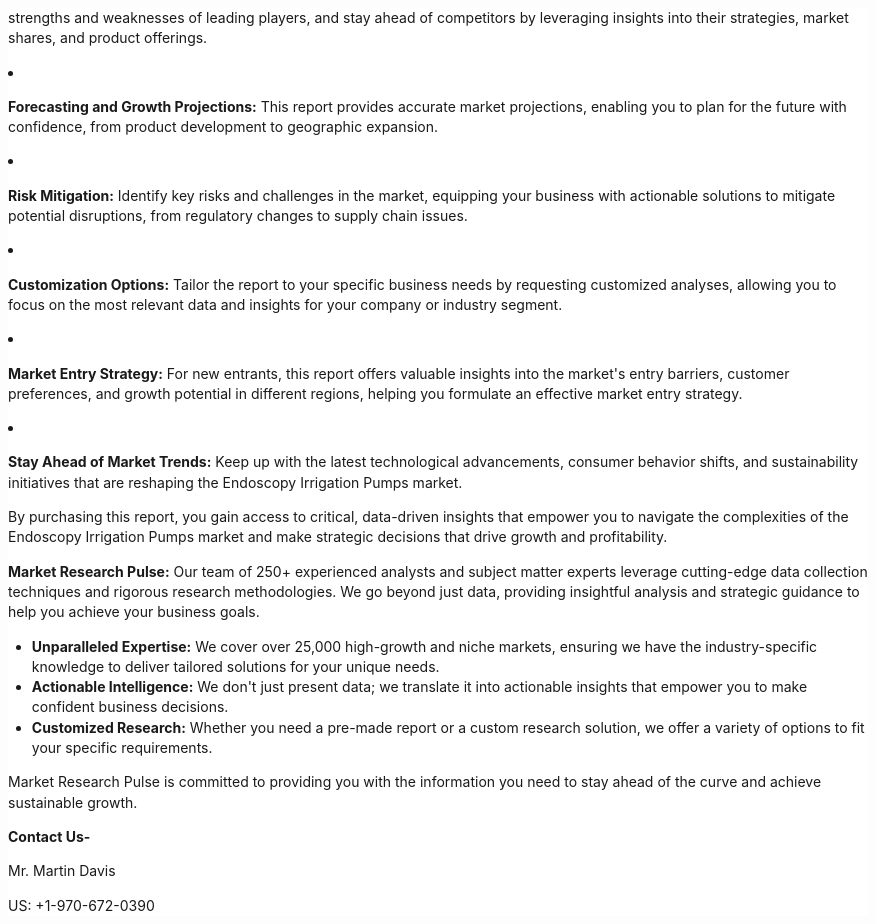 strengths and weaknesses of leading players, and stay ahead of competitors by leveraging insights into their strategies, market shares, and product offerings.</p></li><li><p><strong>Forecasting and Growth Projections:</strong> This report provides accurate market projections, enabling you to plan for the future with confidence, from product development to geographic expansion.</p></li><li><p><strong>Risk Mitigation:</strong> Identify key risks and challenges in the market, equipping your business with actionable solutions to mitigate potential disruptions, from regulatory changes to supply chain issues.</p></li><li><p><strong>Customization Options:</strong> Tailor the report to your specific business needs by requesting customized analyses, allowing you to focus on the most relevant data and insights for your company or industry segment.</p></li><li><p><strong>Market Entry Strategy:</strong> For new entrants, this report offers valuable insights into the market's entry barriers, customer preferences, and growth potential in different regions, helping you formulate an effective market entry strategy.</p></li><li><p><strong>Stay Ahead of Market Trends:</strong> Keep up with the latest technological advancements, consumer behavior shifts, and sustainability initiatives that are reshaping the Endoscopy Irrigation Pumps market.</p></li></ol><p>By purchasing this report, you gain access to critical, data-driven insights that empower you to navigate the complexities of the Endoscopy Irrigation Pumps market and make strategic decisions that drive growth and profitability.</p><p><strong>Market Research Pulse:</strong>&nbsp;Our team of 250+ experienced analysts and subject matter experts leverage cutting-edge data collection techniques and rigorous research methodologies. We go beyond just data, providing insightful analysis and strategic guidance to help you achieve your business goals.</p><ul><li><strong>Unparalleled Expertise:</strong>&nbsp;We cover over 25,000 high-growth and niche markets, ensuring we have the industry-specific knowledge to deliver tailored solutions for your unique needs.</li><li><strong>Actionable Intelligence:</strong>&nbsp;We don't just present data; we translate it into actionable insights that empower you to make confident business decisions.</li><li><strong>Customized Research:</strong>&nbsp;Whether you need a pre-made report or a custom research solution, we offer a variety of options to fit your specific requirements.</li></ul><p>Market Research Pulse is committed to providing you with the information you need to stay ahead of the curve and achieve sustainable growth.</p><p><strong>Contact Us-</strong></p><p>Mr. Martin Davis</p><p>US: +1-970-672-0390</p>
